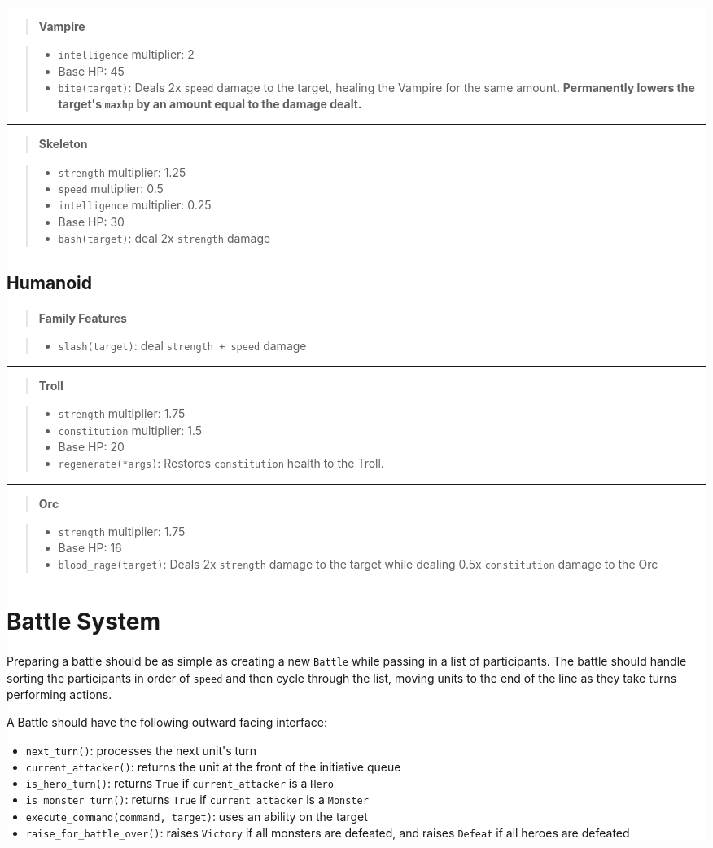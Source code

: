 
----------
>**Vampire**

> - `intelligence` multiplier: 2
> - Base HP: 45
> - `bite(target)`: Deals 2x `speed` damage to the target, healing the Vampire for the same amount. **Permanently lowers the target's `maxhp` by an amount equal to the damage dealt.**


----------
>**Skeleton**

> - `strength` multiplier: 1.25
> - `speed` multiplier: 0.5
> - `intelligence` multiplier: 0.25
> - Base HP: 30
> - `bash(target)`: deal 2x `strength` damage

**Humanoid**
-------------------
>**Family Features**

> - `slash(target)`: deal `strength + speed` damage


----------
>**Troll**

> - `strength` multiplier: 1.75
> - `constitution` multiplier: 1.5
> - Base HP: 20
> - `regenerate(*args)`: Restores `constitution` health to the Troll.


----------
>**Orc**

> - `strength` multiplier: 1.75
> - Base HP: 16
> - `blood_rage(target)`: Deals 2x `strength` damage to the target while dealing 0.5x `constitution` damage to the Orc


**Battle System**
==============
Preparing a battle should be as simple as creating a new `Battle` while passing in a list of participants. The battle should handle sorting the participants in order of `speed` and then cycle through the list, moving units to the end of the line as they take turns performing actions.

A Battle should have the following outward facing interface:

- `next_turn()`: processes the next unit's turn
- `current_attacker()`: returns the unit at the front of the initiative queue
- `is_hero_turn()`: returns `True` if `current_attacker` is a `Hero`
- `is_monster_turn()`: returns `True` if `current_attacker` is a `Monster`
- `execute_command(command, target)`: uses an ability on the target
- `raise_for_battle_over()`: raises `Victory` if all monsters are defeated, and raises `Defeat` if all heroes are defeated
